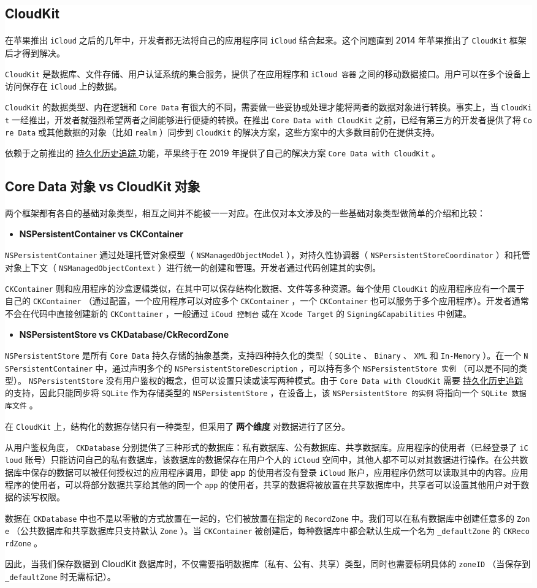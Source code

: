 ##  CloudKit

在苹果推出 ` iCloud ` 之后的几年中，开发者都无法将自己的应用程序同 ` iCloud ` 结合起来。这个问题直到 2014 年苹果推出了 `
CloudKit ` 框架后才得到解决。

` CloudKit ` 是数据库、文件存储、用户认证系统的集合服务，提供了在应用程序和 ` iCloud 容器 `
之间的移动数据接口。用户可以在多个设备上访问保存在 ` iCloud ` 上的数据。

` CloudKit ` 的数据类型、内在逻辑和 ` Core Data ` 有很大的不同，需要做一些妥协或处理才能将两者的数据对象进行转换。事实上，当 `
CloudKit ` 一经推出，开发者就强烈希望两者之间能够进行便捷的转换。在推出 ` Core Data with CloudKit `
之前，已经有第三方的开发者提供了将 ` Core Data ` 或其他数据的对象（比如 ` realm ` ）同步到 ` CloudKit `
的解决方案，这些方案中的大多数目前仍在提供支持。

依赖于之前推出的 [ 持久化历史追踪 ](/zh/posts/persistenthistorytracking/) 功能，苹果终于在 2019
年提供了自己的解决方案 ` Core Data with CloudKit ` 。

##  Core Data 对象 vs CloudKit 对象

两个框架都有各自的基础对象类型，相互之间并不能被一一对应。在此仅对本文涉及的一些基础对象类型做简单的介绍和比较：

  * **NSPersistentContainer vs CKContainer**

` NSPersistentContainer ` 通过处理托管对象模型（ ` NSManagedObjectModel ` ），对持久性协调器（ `
NSPersistentStoreCoordinator ` ）和托管对象上下文（ ` NSManagedObjectContext `
）进行统一的创建和管理。开发者通过代码创建其的实例。

` CKContainer ` 则和应用程序的沙盒逻辑类似，在其中可以保存结构化数据、文件等多种资源。每个使用 ` CloudKit `
的应用程序应有一个属于自己的 ` CKContainer ` （通过配置，一个应用程序可以对应多个 ` CKContainer ` ，一个 `
CKContainer ` 也可以服务于多个应用程序）。开发者通常不会在代码中直接创建新的 ` CKConttainer ` ，一般通过 ` iCoud
控制台 ` 或在 ` Xcode Target ` 的 ` Signing&Capabilities ` 中创建。

  * **NSPersistentStore vs CKDatabase/CkRecordZone**

` NSPersistentStore ` 是所有 ` Core Data ` 持久存储的抽象基类，支持四种持久化的类型（ ` SQLite ` 、 `
Binary ` 、 ` XML ` 和 ` In-Memory ` ）。在一个 ` NSPersistentContainer ` 中，通过声明多个的 `
NSPersistentStoreDescription ` ，可以持有多个 ` NSPersistentStore 实例 ` （可以是不同的类型）。 `
NSPersistentStore ` 没有用户鉴权的概念，但可以设置只读或读写两种模式。由于 ` Core Data with CloudKit ` 需要
[ 持久化历史追踪 ](/zh/posts/persistenthistorytracking/) 的支持，因此只能同步将 ` SQLite `
作为存储类型的 ` NSPersistentStore ` ，在设备上，该 ` NSPersistentStore 的实例 ` 将指向一个 ` SQLite
数据库文件 ` 。

在 ` CloudKit ` 上，结构化的数据存储只有一种类型，但采用了 **两个维度** 对数据进行了区分。

从用户鉴权角度， ` CKDatabase ` 分别提供了三种形式的数据库：私有数据库、公有数据库、共享数据库。应用程序的使用者（已经登录了 `
iCloud ` 账号）只能访问自己的私有数据库，该数据库的数据保存在用户个人的 ` iCloud `
空间中，其他人都不可以对其数据进行操作。在公共数据库中保存的数据可以被任何授权过的应用程序调用，即使 app 的使用者没有登录 ` iCloud `
账户，应用程序仍然可以读取其中的内容。应用程序的使用者，可以将部分数据共享给其他的同一个 ` app `
的使用者，共享的数据将被放置在共享数据库中，共享者可以设置其他用户对于数据的读写权限。

数据在 ` CKDatabase ` 中也不是以零散的方式放置在一起的，它们被放置在指定的 ` RecordZone `
中。我们可以在私有数据库中创建任意多的 ` Zone ` （公共数据库和共享数据库只支持默认 ` Zone ` ）。当 ` CKContainer `
被创建后，每种数据库中都会默认生成一个名为 ` _defaultZone ` 的 ` CKRecordZone ` 。

因此，当我们保存数据到 CloudKit 数据库时，不仅需要指明数据库（私有、公有、共享）类型，同时也需要标明具体的 ` zoneID ` （当保存到 `
_defaultZone ` 时无需标记）。
